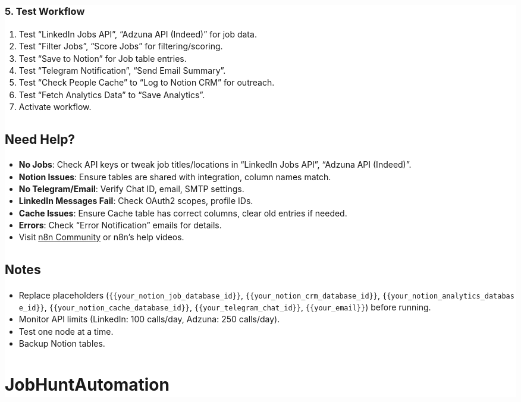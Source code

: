 ### 5. Test Workflow
1. Test “LinkedIn Jobs API”, “Adzuna API (Indeed)” for job data.
2. Test “Filter Jobs”, “Score Jobs” for filtering/scoring.
3. Test “Save to Notion” for Job table entries.
4. Test “Telegram Notification”, “Send Email Summary”.
5. Test “Check People Cache” to “Log to Notion CRM” for outreach.
6. Test “Fetch Analytics Data” to “Save Analytics”.
7. Activate workflow.

## Need Help?
- **No Jobs**: Check API keys or tweak job titles/locations in “LinkedIn Jobs API”, “Adzuna API (Indeed)”.
- **Notion Issues**: Ensure tables are shared with integration, column names match.
- **No Telegram/Email**: Verify Chat ID, email, SMTP settings.
- **LinkedIn Messages Fail**: Check OAuth2 scopes, profile IDs.
- **Cache Issues**: Ensure Cache table has correct columns, clear old entries if needed.
- **Errors**: Check “Error Notification” emails for details.
- Visit [n8n Community](https://community.n8n.io/) or n8n’s help videos.

## Notes
- Replace placeholders (`{{your_notion_job_database_id}}`, `{{your_notion_crm_database_id}}`, `{{your_notion_analytics_database_id}}`, `{{your_notion_cache_database_id}}`, `{{your_telegram_chat_id}}`, `{{your_email}}`) before running.
- Monitor API limits (LinkedIn: 100 calls/day, Adzuna: 250 calls/day).
- Test one node at a time.
- Backup Notion tables.
# JobHuntAutomation
